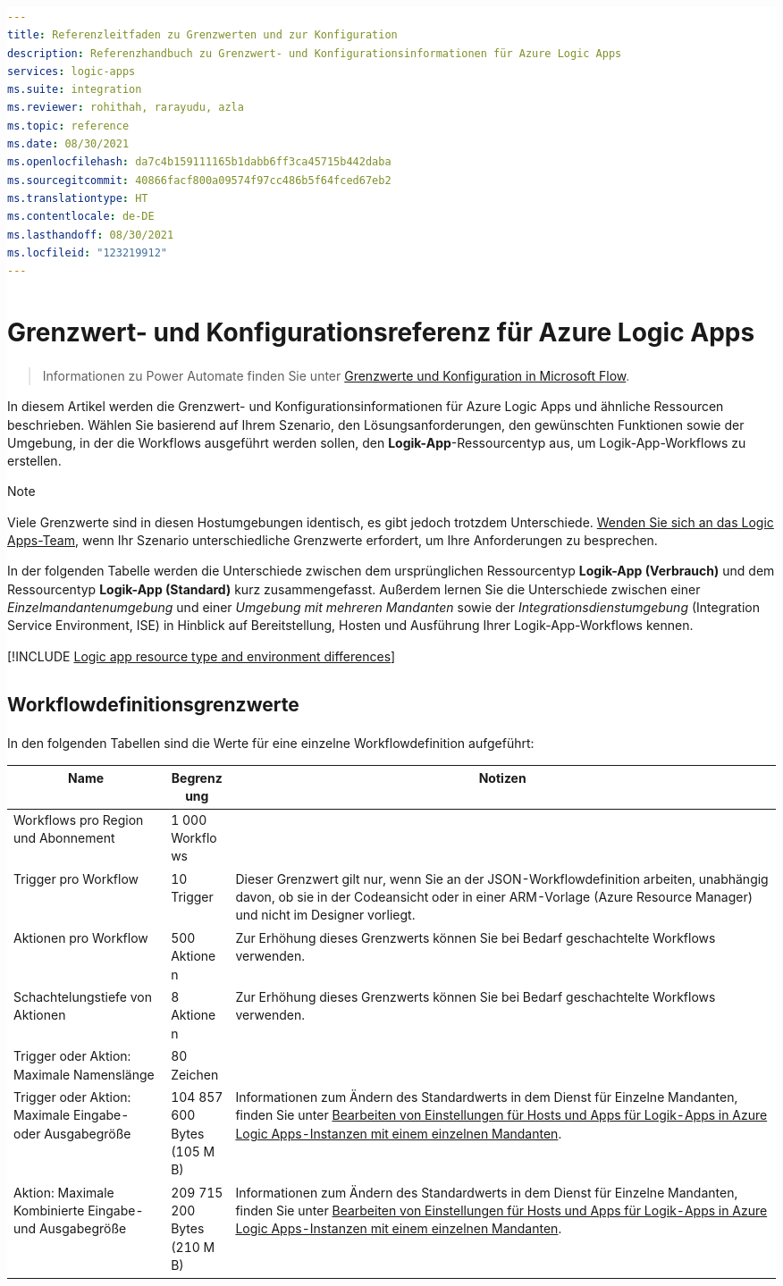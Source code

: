 ```yaml
---
title: Referenzleitfaden zu Grenzwerten und zur Konfiguration
description: Referenzhandbuch zu Grenzwert- und Konfigurationsinformationen für Azure Logic Apps
services: logic-apps
ms.suite: integration
ms.reviewer: rohithah, rarayudu, azla
ms.topic: reference
ms.date: 08/30/2021
ms.openlocfilehash: da7c4b159111165b1dabb6ff3ca45715b442daba
ms.sourcegitcommit: 40866facf800a09574f97cc486b5f64fced67eb2
ms.translationtype: HT
ms.contentlocale: de-DE
ms.lasthandoff: 08/30/2021
ms.locfileid: "123219912"
---
```

# <a name="limits-and-configuration-reference-for-azure-logic-apps"></a>Grenzwert- und Konfigurationsreferenz für Azure Logic Apps

> Informationen zu Power Automate finden Sie unter [Grenzwerte und Konfiguration in Microsoft Flow](/power-automate/limits-and-config).

In diesem Artikel werden die Grenzwert- und Konfigurationsinformationen für Azure Logic Apps und ähnliche Ressourcen beschrieben. Wählen Sie basierend auf Ihrem Szenario, den Lösungsanforderungen, den gewünschten Funktionen sowie der Umgebung, in der die Workflows ausgeführt werden sollen, den **Logik-App**-Ressourcentyp aus, um Logik-App-Workflows zu erstellen.

> [!NOTE]
> Viele Grenzwerte sind in diesen Hostumgebungen identisch, es gibt jedoch trotzdem Unterschiede. [Wenden Sie sich an das Logic Apps-Team](mailto://logicappspm@microsoft.com), wenn Ihr Szenario unterschiedliche Grenzwerte erfordert, um Ihre Anforderungen zu besprechen.

In der folgenden Tabelle werden die Unterschiede zwischen dem ursprünglichen Ressourcentyp **Logik-App (Verbrauch)** und dem Ressourcentyp **Logik-App (Standard)** kurz zusammengefasst. Außerdem lernen Sie die Unterschiede zwischen einer *Einzelmandantenumgebung* und einer *Umgebung mit mehreren Mandanten* sowie der *Integrationsdienstumgebung* (Integration Service Environment, ISE) in Hinblick auf Bereitstellung, Hosten und Ausführung Ihrer Logik-App-Workflows kennen.

[!INCLUDE [Logic app resource type and environment differences](../../includes/logic-apps-resource-environment-differences-table.md)]

<a name="definition-limits"></a>

## <a name="workflow-definition-limits"></a>Workflowdefinitionsgrenzwerte

In den folgenden Tabellen sind die Werte für eine einzelne Workflowdefinition aufgeführt:

| Name | Begrenzung | Notizen |
| ---- | ----- | ----- |
| Workflows pro Region und Abonnement | 1 000 Workflows ||
| Trigger pro Workflow | 10 Trigger | Dieser Grenzwert gilt nur, wenn Sie an der JSON-Workflowdefinition arbeiten, unabhängig davon, ob sie in der Codeansicht oder in einer ARM-Vorlage (Azure Resource Manager) und nicht im Designer vorliegt. |
| Aktionen pro Workflow | 500 Aktionen | Zur Erhöhung dieses Grenzwerts können Sie bei Bedarf geschachtelte Workflows verwenden. |
| Schachtelungstiefe von Aktionen | 8 Aktionen | Zur Erhöhung dieses Grenzwerts können Sie bei Bedarf geschachtelte Workflows verwenden. |
| Trigger oder Aktion: Maximale Namenslänge | 80 Zeichen ||
| Trigger oder Aktion: Maximale Eingabe- oder Ausgabegröße | 104 857 600 Bytes <br>(105 MB) | Informationen zum Ändern des Standardwerts in dem Dienst für Einzelne Mandanten, finden Sie unter [Bearbeiten von Einstellungen für Hosts und Apps für Logik-Apps in Azure Logic Apps-Instanzen mit einem einzelnen Mandanten](edit-app-settings-host-settings.md). |
| Aktion: Maximale Kombinierte Eingabe- und Ausgabegröße | 209 715 200 Bytes <br>(210 MB) | Informationen zum Ändern des Standardwerts in dem Dienst für Einzelne Mandanten, finden Sie unter [Bearbeiten von Einstellungen für Hosts und Apps für Logik-Apps in Azure Logic Apps-Instanzen mit einem einzelnen Mandanten](edit-app-settings-host-settings.md). |
